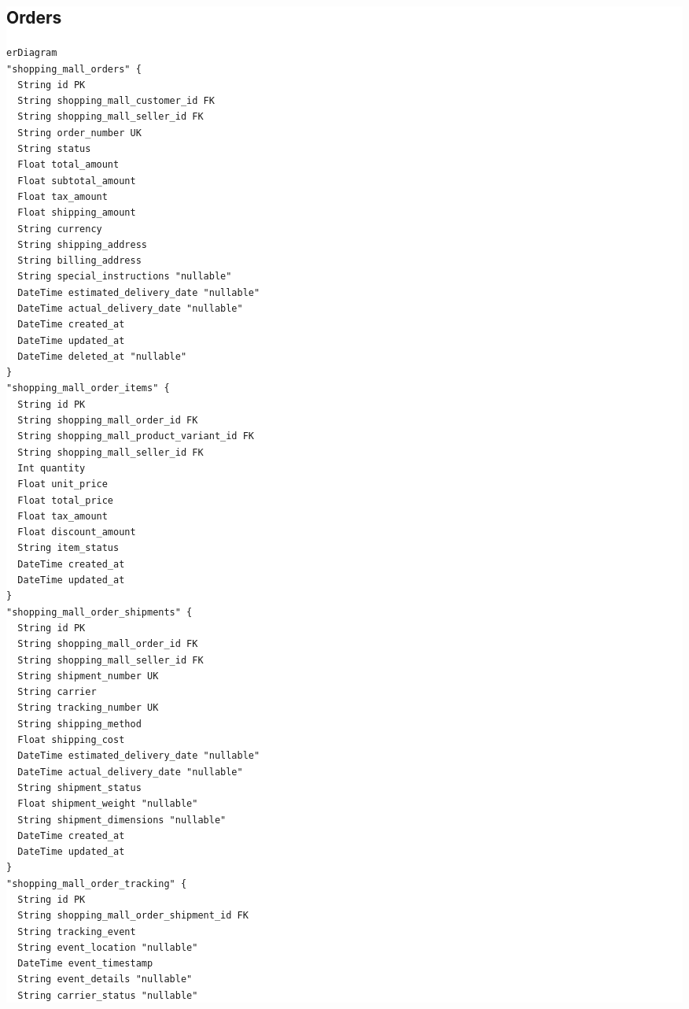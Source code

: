 
## Orders

```mermaid
erDiagram
"shopping_mall_orders" {
  String id PK
  String shopping_mall_customer_id FK
  String shopping_mall_seller_id FK
  String order_number UK
  String status
  Float total_amount
  Float subtotal_amount
  Float tax_amount
  Float shipping_amount
  String currency
  String shipping_address
  String billing_address
  String special_instructions "nullable"
  DateTime estimated_delivery_date "nullable"
  DateTime actual_delivery_date "nullable"
  DateTime created_at
  DateTime updated_at
  DateTime deleted_at "nullable"
}
"shopping_mall_order_items" {
  String id PK
  String shopping_mall_order_id FK
  String shopping_mall_product_variant_id FK
  String shopping_mall_seller_id FK
  Int quantity
  Float unit_price
  Float total_price
  Float tax_amount
  Float discount_amount
  String item_status
  DateTime created_at
  DateTime updated_at
}
"shopping_mall_order_shipments" {
  String id PK
  String shopping_mall_order_id FK
  String shopping_mall_seller_id FK
  String shipment_number UK
  String carrier
  String tracking_number UK
  String shipping_method
  Float shipping_cost
  DateTime estimated_delivery_date "nullable"
  DateTime actual_delivery_date "nullable"
  String shipment_status
  Float shipment_weight "nullable"
  String shipment_dimensions "nullable"
  DateTime created_at
  DateTime updated_at
}
"shopping_mall_order_tracking" {
  String id PK
  String shopping_mall_order_shipment_id FK
  String tracking_event
  String event_location "nullable"
  DateTime event_timestamp
  String event_details "nullable"
  String carrier_status "nullable"
```